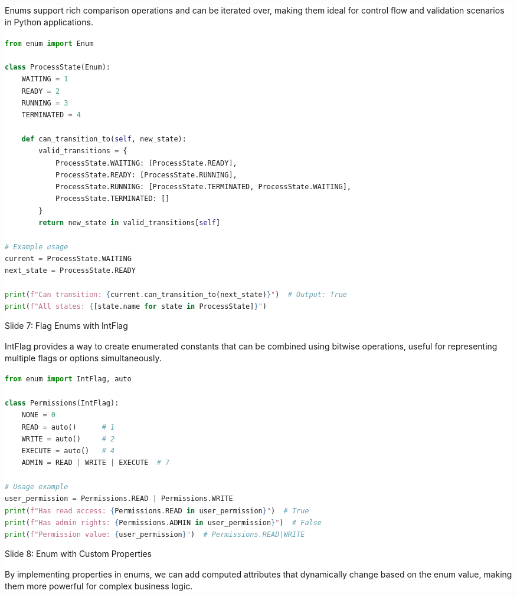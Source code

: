 Enums support rich comparison operations and can be iterated over, making them ideal for control flow and validation scenarios in Python applications.

```python
from enum import Enum

class ProcessState(Enum):
    WAITING = 1
    READY = 2
    RUNNING = 3
    TERMINATED = 4

    def can_transition_to(self, new_state):
        valid_transitions = {
            ProcessState.WAITING: [ProcessState.READY],
            ProcessState.READY: [ProcessState.RUNNING],
            ProcessState.RUNNING: [ProcessState.TERMINATED, ProcessState.WAITING],
            ProcessState.TERMINATED: []
        }
        return new_state in valid_transitions[self]

# Example usage
current = ProcessState.WAITING
next_state = ProcessState.READY

print(f"Can transition: {current.can_transition_to(next_state)}")  # Output: True
print(f"All states: {[state.name for state in ProcessState]}")
```

Slide 7: Flag Enums with IntFlag

IntFlag provides a way to create enumerated constants that can be combined using bitwise operations, useful for representing multiple flags or options simultaneously.

```python
from enum import IntFlag, auto

class Permissions(IntFlag):
    NONE = 0
    READ = auto()      # 1
    WRITE = auto()     # 2
    EXECUTE = auto()   # 4
    ADMIN = READ | WRITE | EXECUTE  # 7

# Usage example
user_permission = Permissions.READ | Permissions.WRITE
print(f"Has read access: {Permissions.READ in user_permission}")  # True
print(f"Has admin rights: {Permissions.ADMIN in user_permission}")  # False
print(f"Permission value: {user_permission}")  # Permissions.READ|WRITE
```

Slide 8: Enum with Custom Properties

By implementing properties in enums, we can add computed attributes that dynamically change based on the enum value, making them more powerful for complex business logic.
